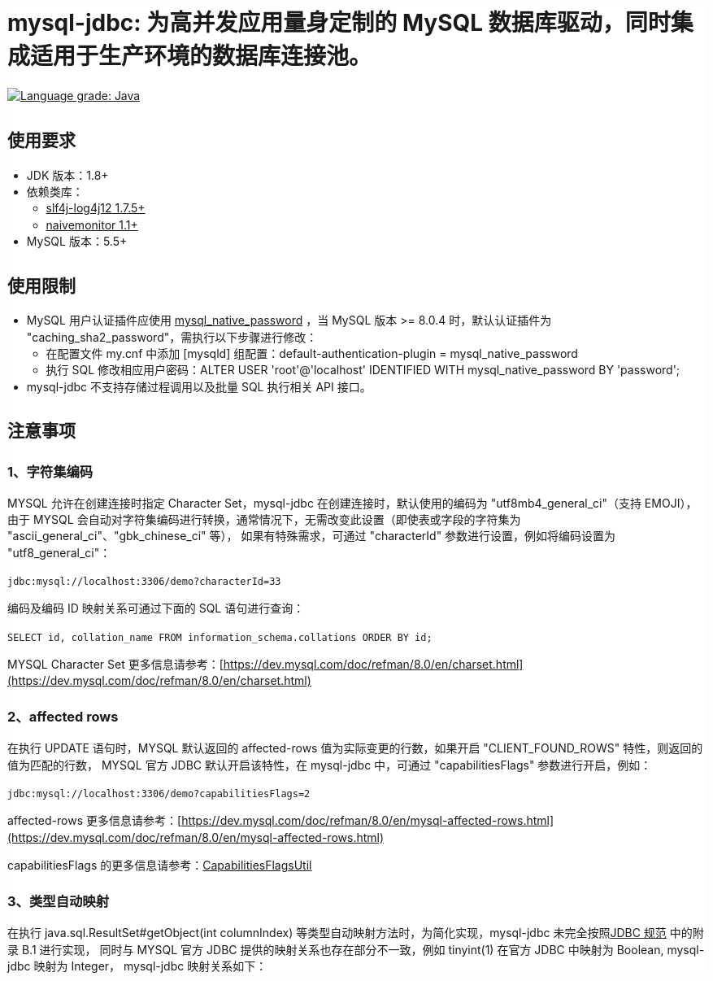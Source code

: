 # mysql-jdbc: 为高并发应用量身定制的 MySQL 数据库驱动，同时集成适用于生产环境的数据库连接池。

[![Language grade: Java](https://img.shields.io/lgtm/grade/java/g/heimuheimu/mysql-jdbc.svg?logo=lgtm&logoWidth=18)](https://lgtm.com/projects/g/heimuheimu/mysql-jdbc/context:java)

## 使用要求
* JDK 版本：1.8+ 
* 依赖类库：
  * [slf4j-log4j12 1.7.5+](https://mvnrepository.com/artifact/org.slf4j/slf4j-log4j12)
  * [naivemonitor 1.1+](https://github.com/heimuheimu/naivemonitor)
* MySQL 版本：5.5+

## 使用限制
* MySQL 用户认证插件应使用 [mysql_native_password](https://dev.mysql.com/doc/refman/8.0/en/native-pluggable-authentication.html) ，当 MySQL 版本 >= 8.0.4 时，默认认证插件为 "caching_sha2_password"，需执行以下步骤进行修改：
  * 在配置文件 my.cnf 中添加 \[mysqld\] 组配置：default-authentication-plugin = mysql_native_password
  * 执行 SQL 修改相应用户密码：ALTER USER 'root'@'localhost' IDENTIFIED WITH mysql_native_password BY 'password';
* mysql-jdbc 不支持存储过程调用以及批量 SQL 执行相关 API 接口。

## 注意事项
### 1、字符集编码
MYSQL 允许在创建连接时指定 Character Set，mysql-jdbc 在创建连接时，默认使用的编码为 "utf8mb4_general_ci"（支持 EMOJI），
由于 MYSQL 会自动对字符集编码进行转换，通常情况下，无需改变此设置（即使表或字段的字符集为 "ascii_general_ci"、"gbk_chinese_ci" 等），
如果有特殊需求，可通过 "characterId" 参数进行设置，例如将编码设置为 "utf8_general_ci"：
```
jdbc:mysql://localhost:3306/demo?characterId=33
```
编码及编码 ID 映射关系可通过下面的 SQL 语句进行查询：
```
SELECT id, collation_name FROM information_schema.collations ORDER BY id;
```

MYSQL Character Set 更多信息请参考：[https://dev.mysql.com/doc/refman/8.0/en/charset.html](https://dev.mysql.com/doc/refman/8.0/en/charset.html)

### 2、affected rows
在执行 UPDATE 语句时，MYSQL 默认返回的 affected-rows 值为实际变更的行数，如果开启 "CLIENT_FOUND_ROWS" 特性，则返回的值为匹配的行数，
MYSQL 官方 JDBC 默认开启该特性，在 mysql-jdbc 中，可通过 "capabilitiesFlags" 参数进行开启，例如：
```
jdbc:mysql://localhost:3306/demo?capabilitiesFlags=2
```
affected-rows 更多信息请参考：[https://dev.mysql.com/doc/refman/8.0/en/mysql-affected-rows.html](https://dev.mysql.com/doc/refman/8.0/en/mysql-affected-rows.html)

capabilitiesFlags 的更多信息请参考：[CapabilitiesFlagsUtil](https://github.com/heimuheimu/mysql-jdbc/blob/master/src/main/java/com/heimuheimu/mysql/jdbc/packet/CapabilitiesFlagsUtil.java)

### 3、类型自动映射
在执行 java.sql.ResultSet#getObject(int columnIndex) 等类型自动映射方法时，为简化实现，mysql-jdbc 未完全按照[JDBC 规范](https://download.oracle.com/otndocs/jcp/jdbc-4_2-mrel2-spec/index.html)
中的附录 B.1 进行实现， 同时与 MYSQL 官方 JDBC 提供的映射关系也存在部分不一致，例如 tinyint(1) 在官方 JDBC 中映射为 Boolean, mysql-jdbc 映射为 Integer，
mysql-jdbc 映射关系如下：
